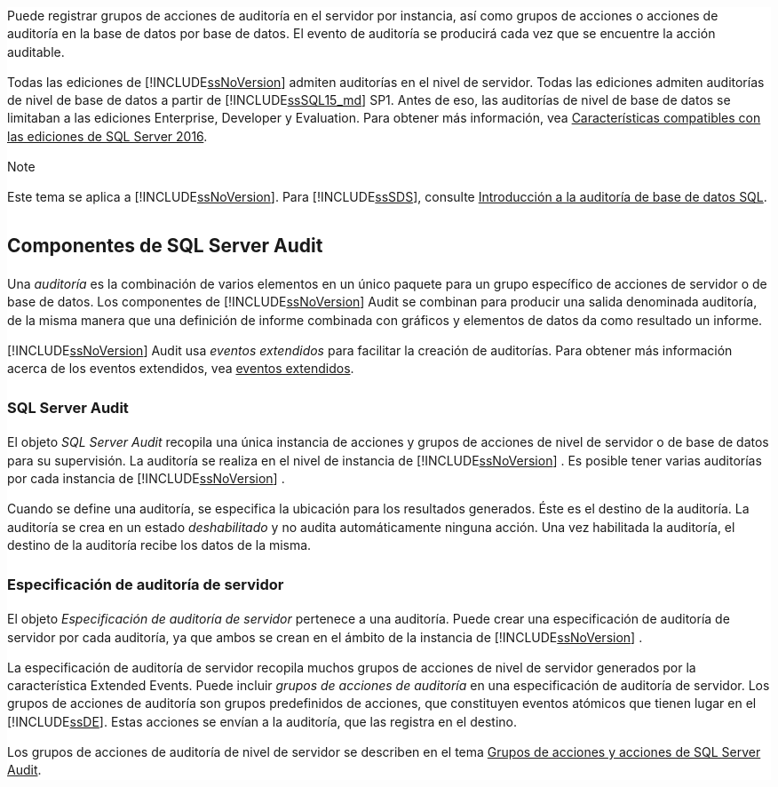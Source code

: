  Puede registrar grupos de acciones de auditoría en el servidor por instancia, así como grupos de acciones o acciones de auditoría en la base de datos por base de datos. El evento de auditoría se producirá cada vez que se encuentre la acción auditable.  
  
 Todas las ediciones de [!INCLUDE[ssNoVersion](../../../includes/ssnoversion-md.md)] admiten auditorías en el nivel de servidor. Todas las ediciones admiten auditorías de nivel de base de datos a partir de [!INCLUDE[ssSQL15_md](../../../includes/sssql15-md.md)] SP1. Antes de eso, las auditorías de nivel de base de datos se limitaban a las ediciones Enterprise, Developer y Evaluation. Para obtener más información, vea [Características compatibles con las ediciones de SQL Server 2016](~/sql-server/editions-and-supported-features-for-sql-server-2016.md).  
  
> [!NOTE]  
>  Este tema se aplica a [!INCLUDE[ssNoVersion](../../../includes/ssnoversion-md.md)].  Para [!INCLUDE[ssSDS](../../../includes/sssds-md.md)], consulte [Introducción a la auditoría de base de datos SQL](https://azure.microsoft.com/documentation/articles/sql-database-auditing-get-started/).  
  
## <a name="sql-server-audit-components"></a>Componentes de SQL Server Audit  
 Una *auditoría* es la combinación de varios elementos en un único paquete para un grupo específico de acciones de servidor o de base de datos. Los componentes de [!INCLUDE[ssNoVersion](../../../includes/ssnoversion-md.md)] Audit se combinan para producir una salida denominada auditoría, de la misma manera que una definición de informe combinada con gráficos y elementos de datos da como resultado un informe.  
  
 [!INCLUDE[ssNoVersion](../../../includes/ssnoversion-md.md)] Audit usa *eventos extendidos* para facilitar la creación de auditorías. Para obtener más información acerca de los eventos extendidos, vea [eventos extendidos](../../../relational-databases/extended-events/extended-events.md).  
  
### <a name="sql-server-audit"></a>SQL Server Audit  
 El objeto *SQL Server Audit* recopila una única instancia de acciones y grupos de acciones de nivel de servidor o de base de datos para su supervisión. La auditoría se realiza en el nivel de instancia de [!INCLUDE[ssNoVersion](../../../includes/ssnoversion-md.md)] . Es posible tener varias auditorías por cada instancia de [!INCLUDE[ssNoVersion](../../../includes/ssnoversion-md.md)] .  
  
 Cuando se define una auditoría, se especifica la ubicación para los resultados generados. Éste es el destino de la auditoría. La auditoría se crea en un estado *deshabilitado* y no audita automáticamente ninguna acción. Una vez habilitada la auditoría, el destino de la auditoría recibe los datos de la misma.  
  
### <a name="server-audit-specification"></a>Especificación de auditoría de servidor  
 El objeto *Especificación de auditoría de servidor* pertenece a una auditoría. Puede crear una especificación de auditoría de servidor por cada auditoría, ya que ambos se crean en el ámbito de la instancia de [!INCLUDE[ssNoVersion](../../../includes/ssnoversion-md.md)] .  
  
 La especificación de auditoría de servidor recopila muchos grupos de acciones de nivel de servidor generados por la característica Extended Events. Puede incluir *grupos de acciones de auditoría* en una especificación de auditoría de servidor. Los grupos de acciones de auditoría son grupos predefinidos de acciones, que constituyen eventos atómicos que tienen lugar en el [!INCLUDE[ssDE](../../../includes/ssde-md.md)]. Estas acciones se envían a la auditoría, que las registra en el destino.  
  
 Los grupos de acciones de auditoría de nivel de servidor se describen en el tema [Grupos de acciones y acciones de SQL Server Audit](../../../relational-databases/security/auditing/sql-server-audit-action-groups-and-actions.md).  
  